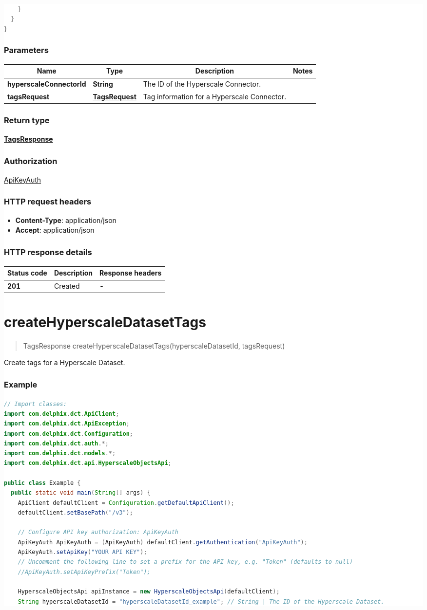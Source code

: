 ```java
    }
  }
}
```

### Parameters

| Name | Type | Description  | Notes |
|------------- | ------------- | ------------- | -------------|
| **hyperscaleConnectorId** | **String**| The ID of the Hyperscale Connector. | |
| **tagsRequest** | [**TagsRequest**](TagsRequest.md)| Tag information for a Hyperscale Connector. | |

### Return type

[**TagsResponse**](TagsResponse.md)

### Authorization

[ApiKeyAuth](../DCT_README#ApiKeyAuth)

### HTTP request headers

 - **Content-Type**: application/json
 - **Accept**: application/json

### HTTP response details
| Status code | Description | Response headers |
|-------------|-------------|------------------|
| **201** | Created |  -  |

<a id="createHyperscaleDatasetTags"></a>
# **createHyperscaleDatasetTags**
> TagsResponse createHyperscaleDatasetTags(hyperscaleDatasetId, tagsRequest)

Create tags for a Hyperscale Dataset.

### Example
```java
// Import classes:
import com.delphix.dct.ApiClient;
import com.delphix.dct.ApiException;
import com.delphix.dct.Configuration;
import com.delphix.dct.auth.*;
import com.delphix.dct.models.*;
import com.delphix.dct.api.HyperscaleObjectsApi;

public class Example {
  public static void main(String[] args) {
    ApiClient defaultClient = Configuration.getDefaultApiClient();
    defaultClient.setBasePath("/v3");
    
    // Configure API key authorization: ApiKeyAuth
    ApiKeyAuth ApiKeyAuth = (ApiKeyAuth) defaultClient.getAuthentication("ApiKeyAuth");
    ApiKeyAuth.setApiKey("YOUR API KEY");
    // Uncomment the following line to set a prefix for the API key, e.g. "Token" (defaults to null)
    //ApiKeyAuth.setApiKeyPrefix("Token");

    HyperscaleObjectsApi apiInstance = new HyperscaleObjectsApi(defaultClient);
    String hyperscaleDatasetId = "hyperscaleDatasetId_example"; // String | The ID of the Hyperscale Dataset.
```